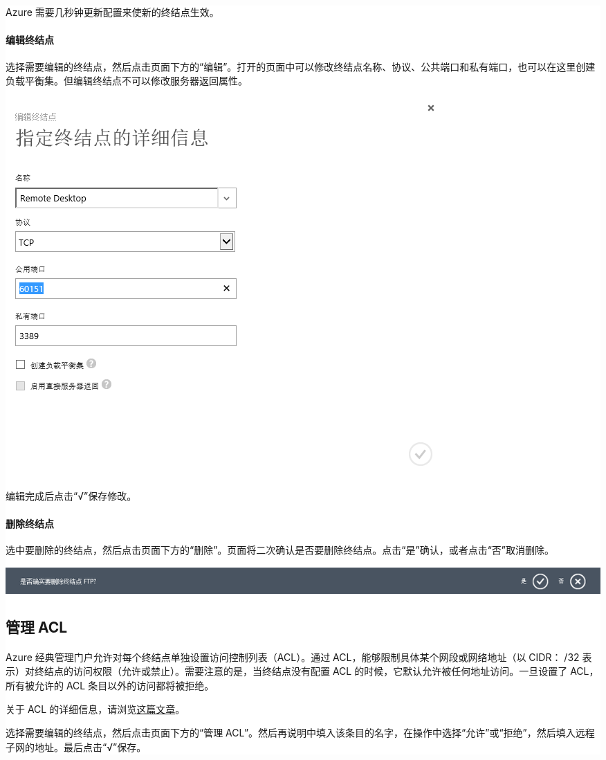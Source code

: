Azure 需要几秒钟更新配置来使新的终结点生效。

#### <a id="portaledit"></a>编辑终结点

选择需要编辑的终结点，然后点击页面下方的“编辑”。打开的页面中可以修改终结点名称、协议、公共端口和私有端口，也可以在这里创建负载平衡集。但编辑终结点不可以修改服务器返回属性。

![](./media/aog-cloud-service-endpoint-configure/endpoint-edit.png)

编辑完成后点击“√”保存修改。

#### <a id="portaldelete"></a>删除终结点

选中要删除的终结点，然后点击页面下方的“删除”。页面将二次确认是否要删除终结点。点击“是”确认，或者点击“否”取消删除。

![](./media/aog-cloud-service-endpoint-configure/endpoint-delete.png)

## <a id="acl"></a>管理 ACL

Azure 经典管理门户允许对每个终结点单独设置访问控制列表（ACL）。通过 ACL，能够限制具体某个网段或网络地址（以 CIDR： /32 表示）对终结点的访问权限（允许或禁止）。需要注意的是，当终结点没有配置 ACL 的时候，它默认允许被任何地址访问。一旦设置了 ACL，所有被允许的 ACL 条目以外的访问都将被拒绝。

关于 ACL 的详细信息，请浏览[这篇文章](/documentation/articles/virtual-networks-acl)。

选择需要编辑的终结点，然后点击页面下方的“管理 ACL”。然后再说明中填入该条目的名字，在操作中选择“允许”或“拒绝”，然后填入远程子网的地址。最后点击“√”保存。
